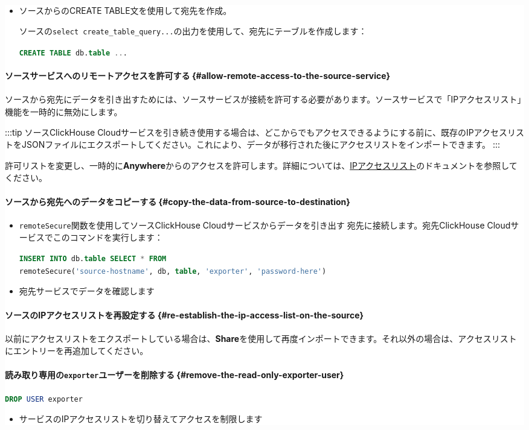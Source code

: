 

- ソースからのCREATE TABLE文を使用して宛先を作成。

  ソースの`select create_table_query...`の出力を使用して、宛先にテーブルを作成します：

  ```sql
  CREATE TABLE db.table ...
  ```

#### ソースサービスへのリモートアクセスを許可する {#allow-remote-access-to-the-source-service}

ソースから宛先にデータを引き出すためには、ソースサービスが接続を許可する必要があります。ソースサービスで「IPアクセスリスト」機能を一時的に無効にします。

:::tip
ソースClickHouse Cloudサービスを引き続き使用する場合は、どこからでもアクセスできるようにする前に、既存のIPアクセスリストをJSONファイルにエクスポートしてください。これにより、データが移行された後にアクセスリストをインポートできます。
:::

許可リストを変更し、一時的に**Anywhere**からのアクセスを許可します。詳細については、[IPアクセスリスト](/cloud/security/setting-ip-filters)のドキュメントを参照してください。

#### ソースから宛先へのデータをコピーする {#copy-the-data-from-source-to-destination}

- `remoteSecure`関数を使用してソースClickHouse Cloudサービスからデータを引き出す
  宛先に接続します。宛先ClickHouse Cloudサービスでこのコマンドを実行します：

  ```sql
  INSERT INTO db.table SELECT * FROM
  remoteSecure('source-hostname', db, table, 'exporter', 'password-here')
  ```

- 宛先サービスでデータを確認します

#### ソースのIPアクセスリストを再設定する {#re-establish-the-ip-access-list-on-the-source}

  以前にアクセスリストをエクスポートしている場合は、**Share**を使用して再度インポートできます。それ以外の場合は、アクセスリストにエントリーを再追加してください。

#### 読み取り専用の`exporter`ユーザーを削除する {#remove-the-read-only-exporter-user}

```sql
DROP USER exporter
```

- サービスのIPアクセスリストを切り替えてアクセスを制限します
